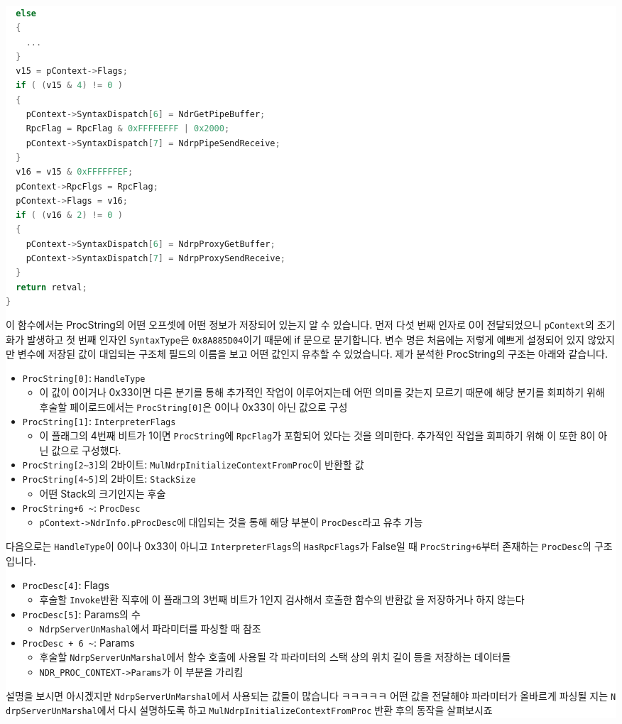 ```C
  else
  {
    ...
  }
  v15 = pContext->Flags;
  if ( (v15 & 4) != 0 )
  {
    pContext->SyntaxDispatch[6] = NdrGetPipeBuffer;
    RpcFlag = RpcFlag & 0xFFFFEFFF | 0x2000;
    pContext->SyntaxDispatch[7] = NdrpPipeSendReceive;
  }
  v16 = v15 & 0xFFFFFFEF;
  pContext->RpcFlgs = RpcFlag;
  pContext->Flags = v16;
  if ( (v16 & 2) != 0 )
  {
    pContext->SyntaxDispatch[6] = NdrpProxyGetBuffer;
    pContext->SyntaxDispatch[7] = NdrpProxySendReceive;
  }
  return retval;
}
```
이 함수에서는 ProcString의 어떤 오프셋에 어떤 정보가 저장되어 있는지 알 수 있습니다. 먼저 다섯 번째 인자로 0이 전달되었으니 `pContext`의 초기화가 발생하고 첫 번째 인자인 `SyntaxType`은 `0x8A885D04`이기 때문에 if 문으로 분기합니다. 변수 명은 처음에는 저렇게 예쁘게 설정되어 있지 않았지만 변수에 저장된 값이 대입되는 구조체 필드의 이름을 보고 어떤 값인지 유추할 수 있었습니다.
제가 분석한 ProcString의 구조는 아래와 같습니다.

- `ProcString[0]`: `HandleType`
	- 이 값이 0이거나 0x33이면 다른 분기를 통해 추가적인 작업이 이루어지는데 어떤 의미를 갖는지 모르기 때문에 해당 분기를 회피하기 위해 후술할 페이로드에서는 `ProcString[0]`은 0이나 0x33이 아닌 값으로 구성
- `ProcString[1]`: `InterpreterFlags`
	- 이 플래그의 4번째 비트가 1이면 `ProcString`에 `RpcFlag`가 포함되어 있다는 것을 의미한다. 추가적인 작업을 회피하기 위해 이 또한 8이 아닌 값으로 구성했다.
- `ProcString[2~3]`의 2바이트: `MulNdrpInitializeContextFromProc`이 반환할 값
- `ProcString[4~5]`의 2바이트: `StackSize`
	- 어떤 Stack의 크기인지는 후술 
- `ProcString+6 ~`: `ProcDesc`
	- `pContext->NdrInfo.pProcDesc`에 대입되는 것을 통해 해당 부분이 `ProcDesc`라고 유추 가능

다음으로는 `HandleType`이 0이나 0x33이 아니고 `InterpreterFlags`의 `HasRpcFlags`가 False일 때 `ProcString+6`부터 존재하는 `ProcDesc`의 구조입니다.

- `ProcDesc[4]`: Flags
	- 후술할 `Invoke`반환 직후에 이 플래그의 3번째 비트가 1인지 검사해서 호출한 함수의 반환값 을 저장하거나 하지 않는다
- `ProcDesc[5]`: Params의 수
	- `NdrpServerUnMashal`에서 파라미터를 파싱할 때 참조
- `ProcDesc + 6 ~`: Params
	- 후술할 `NdrpServerUnMarshal`에서 함수 호출에 사용될 각 파라미터의 스택 상의 위치 길이 등을 저장하는 데이터들
	- `NDR_PROC_CONTEXT->Params`가 이 부분을 가리킴

설명을 보시면 아시겠지만 `NdrpServerUnMarshal`에서 사용되는 값들이 많습니다 ㅋㅋㅋㅋㅋ 어떤 값을 전달해야 파라미터가 올바르게 파싱될 지는 `NdrpServerUnMarshal`에서 다시 설명하도록 하고 `MulNdrpInitializeContextFromProc` 반환 후의 동작을 살펴보시죠
